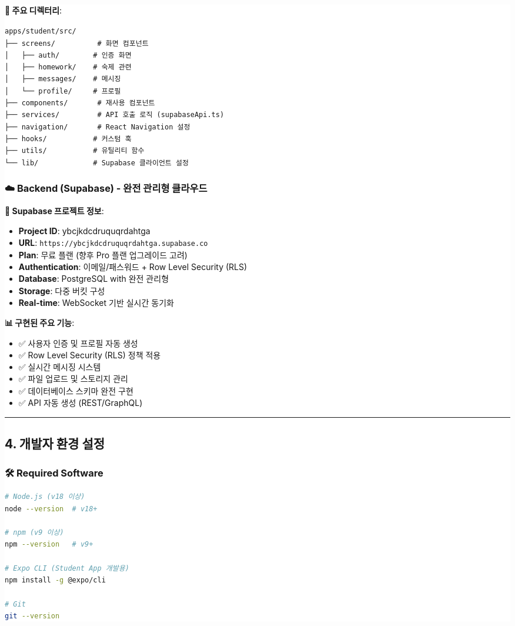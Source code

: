 **📁 주요 디렉터리**:
```
apps/student/src/
├── screens/          # 화면 컴포넌트
│   ├── auth/        # 인증 화면
│   ├── homework/    # 숙제 관련
│   ├── messages/    # 메시징
│   └── profile/     # 프로필
├── components/       # 재사용 컴포넌트
├── services/         # API 호출 로직 (supabaseApi.ts)
├── navigation/       # React Navigation 설정
├── hooks/           # 커스텀 훅
├── utils/           # 유틸리티 함수
└── lib/             # Supabase 클라이언트 설정
```

### ☁️ Backend (Supabase) - **완전 관리형 클라우드**

**🔧 Supabase 프로젝트 정보**:
- **Project ID**: ybcjkdcdruquqrdahtga
- **URL**: `https://ybcjkdcdruquqrdahtga.supabase.co`
- **Plan**: 무료 플랜 (향후 Pro 플랜 업그레이드 고려)
- **Authentication**: 이메일/패스워드 + Row Level Security (RLS)
- **Database**: PostgreSQL with 완전 관리형
- **Storage**: 다중 버킷 구성
- **Real-time**: WebSocket 기반 실시간 동기화

**📊 구현된 주요 기능**:
- ✅ 사용자 인증 및 프로필 자동 생성
- ✅ Row Level Security (RLS) 정책 적용
- ✅ 실시간 메시징 시스템
- ✅ 파일 업로드 및 스토리지 관리
- ✅ 데이터베이스 스키마 완전 구현
- ✅ API 자동 생성 (REST/GraphQL)

---

## 4. 개발자 환경 설정

### 🛠 Required Software
```bash
# Node.js (v18 이상)
node --version  # v18+

# npm (v9 이상)  
npm --version   # v9+

# Expo CLI (Student App 개발용)
npm install -g @expo/cli

# Git
git --version
```
